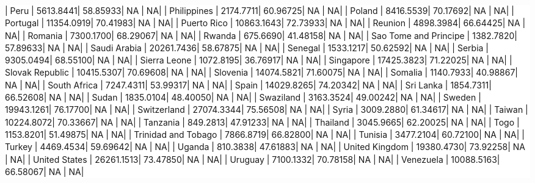 | Peru                     |        5613.8441|       58.85933| NA        |    NA|
| Philippines              |        2174.7711|       60.96725| NA        |    NA|
| Poland                   |        8416.5539|       70.17692| NA        |    NA|
| Portugal                 |       11354.0919|       70.41983| NA        |    NA|
| Puerto Rico              |       10863.1643|       72.73933| NA        |    NA|
| Reunion                  |        4898.3984|       66.64425| NA        |    NA|
| Romania                  |        7300.1700|       68.29067| NA        |    NA|
| Rwanda                   |         675.6690|       41.48158| NA        |    NA|
| Sao Tome and Principe    |        1382.7820|       57.89633| NA        |    NA|
| Saudi Arabia             |       20261.7436|       58.67875| NA        |    NA|
| Senegal                  |        1533.1217|       50.62592| NA        |    NA|
| Serbia                   |        9305.0494|       68.55100| NA        |    NA|
| Sierra Leone             |        1072.8195|       36.76917| NA        |    NA|
| Singapore                |       17425.3823|       71.22025| NA        |    NA|
| Slovak Republic          |       10415.5307|       70.69608| NA        |    NA|
| Slovenia                 |       14074.5821|       71.60075| NA        |    NA|
| Somalia                  |        1140.7933|       40.98867| NA        |    NA|
| South Africa             |        7247.4311|       53.99317| NA        |    NA|
| Spain                    |       14029.8265|       74.20342| NA        |    NA|
| Sri Lanka                |        1854.7311|       66.52608| NA        |    NA|
| Sudan                    |        1835.0104|       48.40050| NA        |    NA|
| Swaziland                |        3163.3524|       49.00242| NA        |    NA|
| Sweden                   |       19943.1261|       76.17700| NA        |    NA|
| Switzerland              |       27074.3344|       75.56508| NA        |    NA|
| Syria                    |        3009.2880|       61.34617| NA        |    NA|
| Taiwan                   |       10224.8072|       70.33667| NA        |    NA|
| Tanzania                 |         849.2813|       47.91233| NA        |    NA|
| Thailand                 |        3045.9665|       62.20025| NA        |    NA|
| Togo                     |        1153.8201|       51.49875| NA        |    NA|
| Trinidad and Tobago      |        7866.8719|       66.82800| NA        |    NA|
| Tunisia                  |        3477.2104|       60.72100| NA        |    NA|
| Turkey                   |        4469.4534|       59.69642| NA        |    NA|
| Uganda                   |         810.3838|       47.61883| NA        |    NA|
| United Kingdom           |       19380.4730|       73.92258| NA        |    NA|
| United States            |       26261.1513|       73.47850| NA        |    NA|
| Uruguay                  |        7100.1332|       70.78158| NA        |    NA|
| Venezuela                |       10088.5163|       66.58067| NA        |    NA|